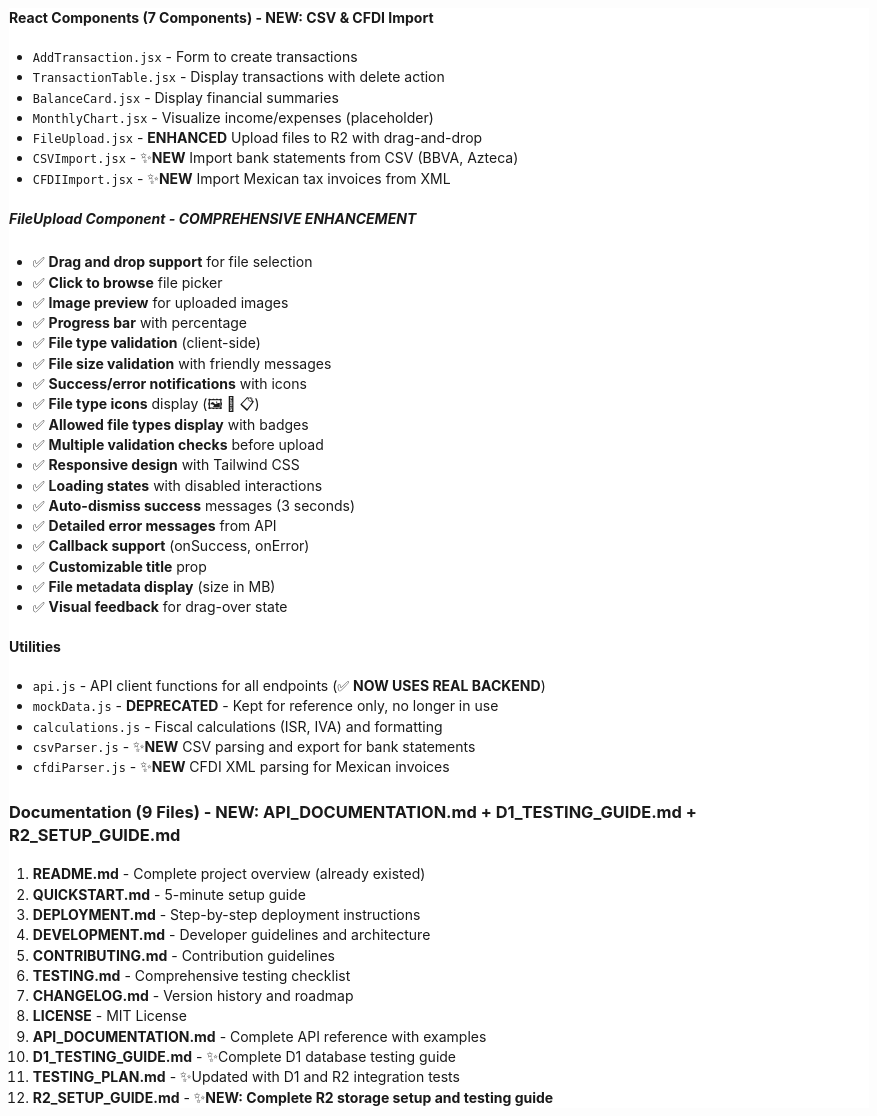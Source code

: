 #### React Components (7 Components) - **NEW: CSV & CFDI Import**
- `AddTransaction.jsx` - Form to create transactions
- `TransactionTable.jsx` - Display transactions with delete action
- `BalanceCard.jsx` - Display financial summaries
- `MonthlyChart.jsx` - Visualize income/expenses (placeholder)
- `FileUpload.jsx` - **ENHANCED** Upload files to R2 with drag-and-drop
- `CSVImport.jsx` - ✨**NEW** Import bank statements from CSV (BBVA, Azteca)
- `CFDIImport.jsx` - ✨**NEW** Import Mexican tax invoices from XML

##### FileUpload Component - **COMPREHENSIVE ENHANCEMENT**
- ✅ **Drag and drop support** for file selection
- ✅ **Click to browse** file picker
- ✅ **Image preview** for uploaded images
- ✅ **Progress bar** with percentage
- ✅ **File type validation** (client-side)
- ✅ **File size validation** with friendly messages
- ✅ **Success/error notifications** with icons
- ✅ **File type icons** display (🖼️ 📄 📋)
- ✅ **Allowed file types display** with badges
- ✅ **Multiple validation checks** before upload
- ✅ **Responsive design** with Tailwind CSS
- ✅ **Loading states** with disabled interactions
- ✅ **Auto-dismiss success** messages (3 seconds)
- ✅ **Detailed error messages** from API
- ✅ **Callback support** (onSuccess, onError)
- ✅ **Customizable title** prop
- ✅ **File metadata display** (size in MB)
- ✅ **Visual feedback** for drag-over state

#### Utilities
- `api.js` - API client functions for all endpoints (✅ **NOW USES REAL BACKEND**)
- `mockData.js` - **DEPRECATED** - Kept for reference only, no longer in use
- `calculations.js` - Fiscal calculations (ISR, IVA) and formatting
- `csvParser.js` - ✨**NEW** CSV parsing and export for bank statements
- `cfdiParser.js` - ✨**NEW** CFDI XML parsing for Mexican invoices

### Documentation (9 Files) - **NEW: API_DOCUMENTATION.md + D1_TESTING_GUIDE.md + R2_SETUP_GUIDE.md**

1. **README.md** - Complete project overview (already existed)
2. **QUICKSTART.md** - 5-minute setup guide
3. **DEPLOYMENT.md** - Step-by-step deployment instructions
4. **DEVELOPMENT.md** - Developer guidelines and architecture
5. **CONTRIBUTING.md** - Contribution guidelines
6. **TESTING.md** - Comprehensive testing checklist
7. **CHANGELOG.md** - Version history and roadmap
8. **LICENSE** - MIT License
9. **API_DOCUMENTATION.md** - Complete API reference with examples
10. **D1_TESTING_GUIDE.md** - ✨Complete D1 database testing guide
11. **TESTING_PLAN.md** - ✨Updated with D1 and R2 integration tests
12. **R2_SETUP_GUIDE.md** - ✨**NEW: Complete R2 storage setup and testing guide**
